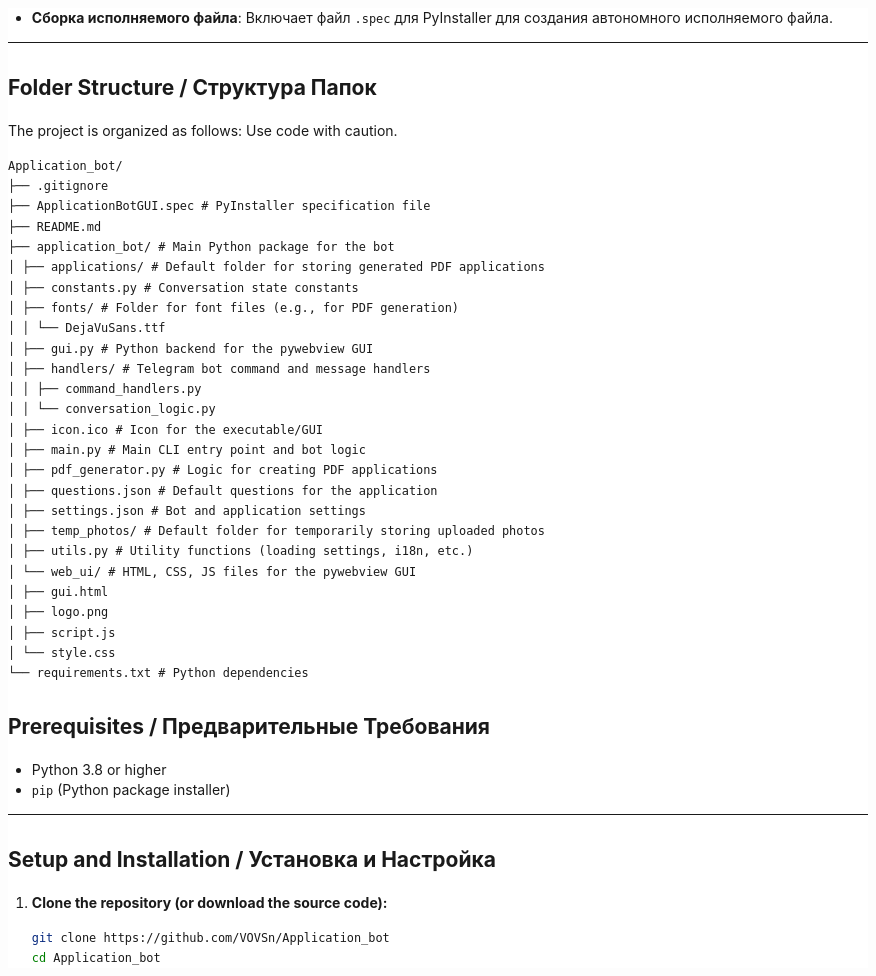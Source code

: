 *   **Сборка исполняемого файла**: Включает файл `.spec` для PyInstaller для создания автономного исполняемого файла.

---

## Folder Structure / Структура Папок


The project is organized as follows:
Use code with caution.
```
Application_bot/
├── .gitignore
├── ApplicationBotGUI.spec # PyInstaller specification file
├── README.md
├── application_bot/ # Main Python package for the bot
│ ├── applications/ # Default folder for storing generated PDF applications
│ ├── constants.py # Conversation state constants
│ ├── fonts/ # Folder for font files (e.g., for PDF generation)
│ │ └── DejaVuSans.ttf
│ ├── gui.py # Python backend for the pywebview GUI
│ ├── handlers/ # Telegram bot command and message handlers
│ │ ├── command_handlers.py
│ │ └── conversation_logic.py
│ ├── icon.ico # Icon for the executable/GUI
│ ├── main.py # Main CLI entry point and bot logic
│ ├── pdf_generator.py # Logic for creating PDF applications
│ ├── questions.json # Default questions for the application
│ ├── settings.json # Bot and application settings
│ ├── temp_photos/ # Default folder for temporarily storing uploaded photos
│ ├── utils.py # Utility functions (loading settings, i18n, etc.)
│ └── web_ui/ # HTML, CSS, JS files for the pywebview GUI
│ ├── gui.html
│ ├── logo.png
│ ├── script.js
│ └── style.css
└── requirements.txt # Python dependencies
```
## Prerequisites / Предварительные Требования

*   Python 3.8 or higher
*   `pip` (Python package installer)



---
## Setup and Installation / Установка и Настройка

1.  **Clone the repository (or download the source code):**
    ```bash
    git clone https://github.com/VOVSn/Application_bot
    cd Application_bot
    ```
